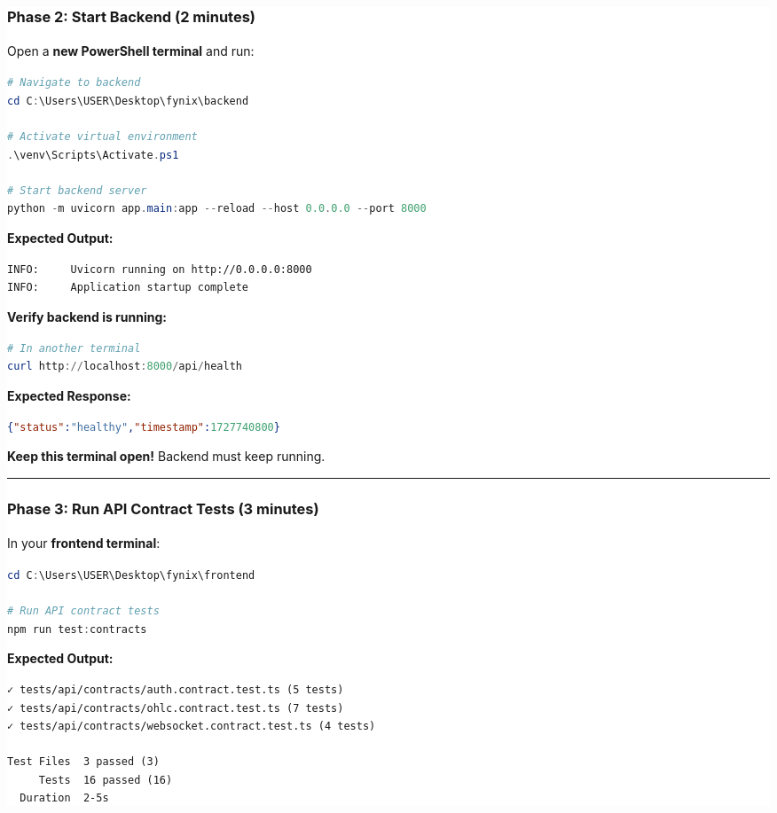 ### Phase 2: Start Backend (2 minutes)

Open a **new PowerShell terminal** and run:

```powershell
# Navigate to backend
cd C:\Users\USER\Desktop\fynix\backend

# Activate virtual environment
.\venv\Scripts\Activate.ps1

# Start backend server
python -m uvicorn app.main:app --reload --host 0.0.0.0 --port 8000
```

**Expected Output:**
```
INFO:     Uvicorn running on http://0.0.0.0:8000
INFO:     Application startup complete
```

**Verify backend is running:**
```powershell
# In another terminal
curl http://localhost:8000/api/health
```

**Expected Response:**
```json
{"status":"healthy","timestamp":1727740800}
```

**Keep this terminal open!** Backend must keep running.

---

### Phase 3: Run API Contract Tests (3 minutes)

In your **frontend terminal**:

```powershell
cd C:\Users\USER\Desktop\fynix\frontend

# Run API contract tests
npm run test:contracts
```

**Expected Output:**
```
✓ tests/api/contracts/auth.contract.test.ts (5 tests)
✓ tests/api/contracts/ohlc.contract.test.ts (7 tests)
✓ tests/api/contracts/websocket.contract.test.ts (4 tests)

Test Files  3 passed (3)
     Tests  16 passed (16)
  Duration  2-5s
```
